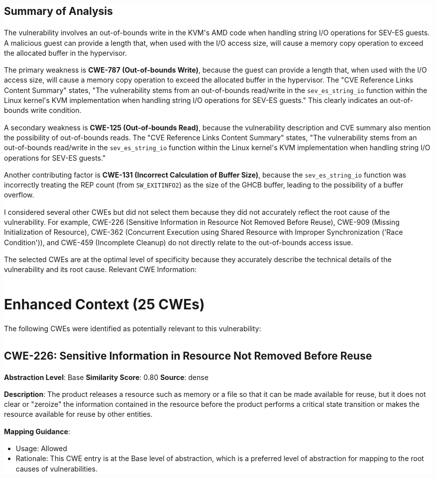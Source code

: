 ## Summary of Analysis
The vulnerability involves an out-of-bounds write in the KVM's AMD code when handling string I/O operations for SEV-ES guests. A malicious guest can provide a length that, when used with the I/O access size, will cause a memory copy operation to exceed the allocated buffer in the hypervisor.

The primary weakness is **CWE-787 (Out-of-bounds Write)**, because the guest can provide a length that, when used with the I/O access size, will cause a memory copy operation to exceed the allocated buffer in the hypervisor. The "CVE Reference Links Content Summary" states, "The vulnerability stems from an out-of-bounds read/write in the `sev_es_string_io` function within the Linux kernel's KVM implementation when handling string I/O operations for SEV-ES guests." This clearly indicates an out-of-bounds write condition.

A secondary weakness is **CWE-125 (Out-of-bounds Read)**, because the vulnerability description and CVE summary also mention the possibility of out-of-bounds reads. The "CVE Reference Links Content Summary" states, "The vulnerability stems from an out-of-bounds read/write in the `sev_es_string_io` function within the Linux kernel's KVM implementation when handling string I/O operations for SEV-ES guests."

Another contributing factor is **CWE-131 (Incorrect Calculation of Buffer Size)**, because the `sev_es_string_io` function was incorrectly treating the REP count (from `SW_EXITINFO2`) as the size of the GHCB buffer, leading to the possibility of a buffer overflow.

I considered several other CWEs but did not select them because they did not accurately reflect the root cause of the vulnerability. For example, CWE-226 (Sensitive Information in Resource Not Removed Before Reuse), CWE-909 (Missing Initialization of Resource), CWE-362 (Concurrent Execution using Shared Resource with Improper Synchronization ('Race Condition')), and CWE-459 (Incomplete Cleanup) do not directly relate to the out-of-bounds access issue.

The selected CWEs are at the optimal level of specificity because they accurately describe the technical details of the vulnerability and its root cause.
Relevant CWE Information:

# Enhanced Context (25 CWEs)
The following CWEs were identified as potentially relevant to this vulnerability:

## CWE-226: Sensitive Information in Resource Not Removed Before Reuse
**Abstraction Level**: Base
**Similarity Score**: 0.80
**Source**: dense

**Description**:
The product releases a resource such as memory or a file so that it can be made available for reuse, but it does not clear or "zeroize" the information contained in the resource before the product performs a critical state transition or makes the resource available for reuse by other entities.

**Mapping Guidance**:
- Usage: Allowed
- Rationale: This CWE entry is at the Base level of abstraction, which is a preferred level of abstraction for mapping to the root causes of vulnerabilities.

